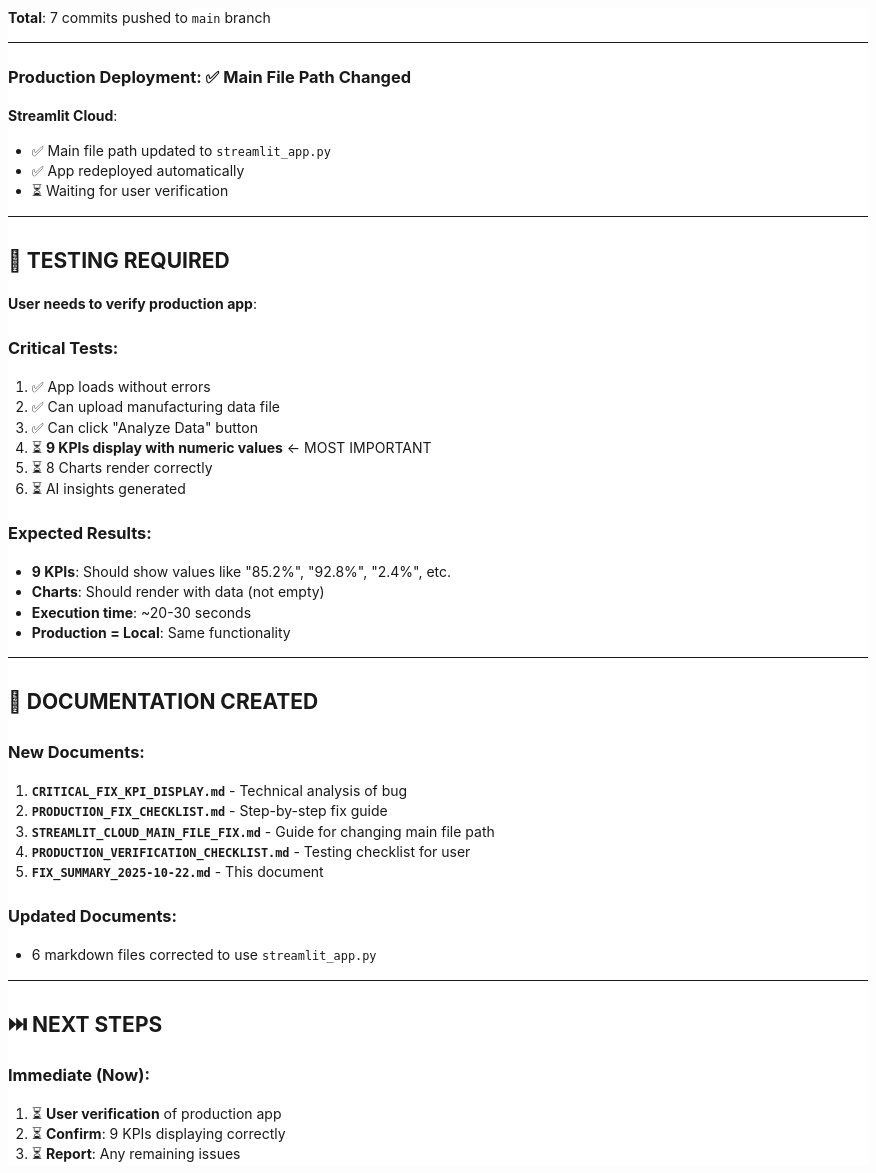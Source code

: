 **Total**: 7 commits pushed to `main` branch

---

### Production Deployment: ✅ Main File Path Changed

**Streamlit Cloud**:
- ✅ Main file path updated to `streamlit_app.py`
- ✅ App redeployed automatically
- ⏳ Waiting for user verification

---

## 🧪 TESTING REQUIRED

**User needs to verify production app**:

### Critical Tests:
1. ✅ App loads without errors
2. ✅ Can upload manufacturing data file
3. ✅ Can click "Analyze Data" button
4. ⏳ **9 KPIs display with numeric values** ← MOST IMPORTANT
5. ⏳ 8 Charts render correctly
6. ⏳ AI insights generated

### Expected Results:
- **9 KPIs**: Should show values like "85.2%", "92.8%", "2.4%", etc.
- **Charts**: Should render with data (not empty)
- **Execution time**: ~20-30 seconds
- **Production = Local**: Same functionality

---

## 📝 DOCUMENTATION CREATED

### New Documents:
1. **`CRITICAL_FIX_KPI_DISPLAY.md`** - Technical analysis of bug
2. **`PRODUCTION_FIX_CHECKLIST.md`** - Step-by-step fix guide
3. **`STREAMLIT_CLOUD_MAIN_FILE_FIX.md`** - Guide for changing main file path
4. **`PRODUCTION_VERIFICATION_CHECKLIST.md`** - Testing checklist for user
5. **`FIX_SUMMARY_2025-10-22.md`** - This document

### Updated Documents:
- 6 markdown files corrected to use `streamlit_app.py`

---

## ⏭️ NEXT STEPS

### Immediate (Now):
1. ⏳ **User verification** of production app
2. ⏳ **Confirm**: 9 KPIs displaying correctly
3. ⏳ **Report**: Any remaining issues
